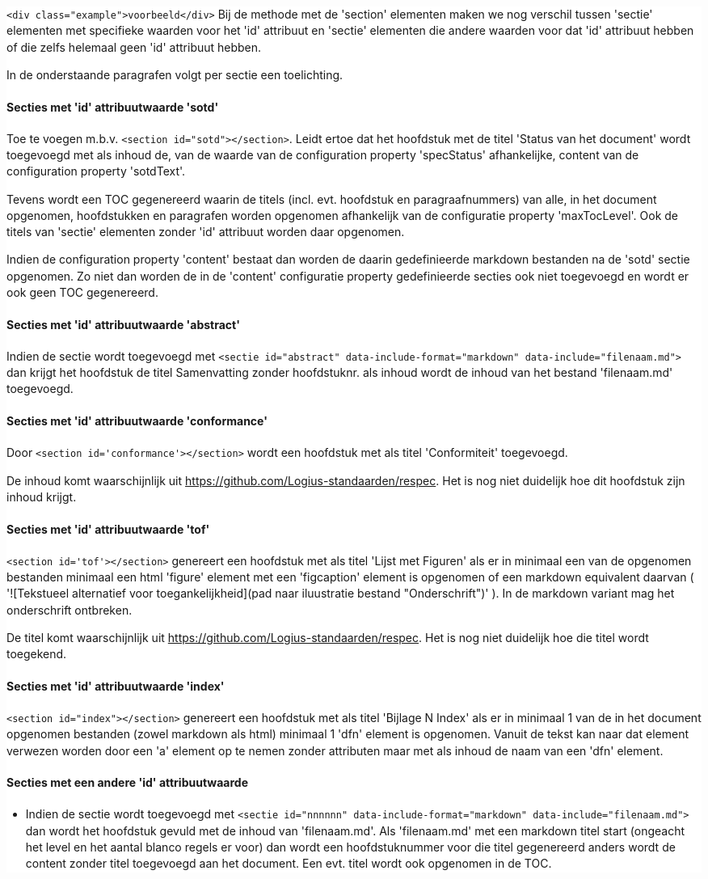 ```<div class="example">voorbeeld</div>```
Bij de methode met de 'section' elementen maken we nog verschil tussen 'sectie' elementen met specifieke waarden voor het 'id' attribuut en 'sectie' elementen die andere waarden voor dat 'id' attribuut hebben of die zelfs helemaal geen 'id' attribuut hebben.

In de onderstaande paragrafen volgt per sectie een toelichting.

#### Secties met 'id' attribuutwaarde 'sotd'

Toe te voegen m.b.v. ``<section id="sotd"></section>``. Leidt ertoe dat het hoofdstuk met de titel 'Status van het document' wordt toegevoegd met als inhoud de, van de waarde van de configuration property 'specStatus' afhankelijke, content van de configuration property 'sotdText'.

Tevens wordt een TOC gegenereerd waarin de titels (incl. evt. hoofdstuk en paragraafnummers) van alle, in het document opgenomen, hoofdstukken en paragrafen worden opgenomen afhankelijk van de configuratie property 'maxTocLevel'. Ook de titels van 'sectie' elementen zonder 'id' attribuut worden daar opgenomen.

Indien de configuration property 'content' bestaat dan worden de daarin gedefinieerde markdown bestanden na de 'sotd' sectie opgenomen.
Zo niet dan worden de in de 'content' configuratie property gedefinieerde secties ook niet toegevoegd en wordt er ook geen TOC gegenereerd.

#### Secties met 'id' attribuutwaarde 'abstract'

Indien de sectie wordt toegevoegd met ``<sectie id="abstract" data-include-format="markdown" data-include="filenaam.md">`` dan krijgt het hoofdstuk de titel Samenvatting zonder hoofdstuknr. als inhoud wordt de inhoud van het bestand 'filenaam.md' toegevoegd.

#### Secties met 'id' attribuutwaarde 'conformance'

Door ``<section id='conformance'></section>`` wordt een hoofdstuk met als titel 'Conformiteit' toegevoegd. 

De inhoud komt waarschijnlijk uit https://github.com/Logius-standaarden/respec. Het is nog niet duidelijk hoe dit hoofdstuk zijn inhoud krijgt.

#### Secties met 'id' attribuutwaarde 'tof'

``<section id='tof'></section>`` genereert een hoofdstuk met als titel 'Lijst met Figuren' als er in minimaal een van de opgenomen bestanden minimaal een html 'figure' element met een 'figcaption' element is opgenomen of een markdown equivalent daarvan ( '![Tekstueel alternatief voor toegankelijkheid](pad naar iluustratie bestand "Onderschrift")' ). In de markdown variant mag het onderschrift ontbreken.

De titel komt waarschijnlijk uit https://github.com/Logius-standaarden/respec. Het is nog niet duidelijk hoe die titel wordt toegekend.

#### Secties met 'id' attribuutwaarde 'index'

``<section id="index"></section>`` genereert een hoofdstuk met als titel 'Bijlage N Index' als er in minimaal 1 van de in het document opgenomen bestanden (zowel markdown als html) minimaal 1 'dfn' element is opgenomen. Vanuit de tekst kan naar dat element verwezen worden door een 'a' element op te nemen zonder attributen maar met als inhoud de naam van een 'dfn' element.

#### Secties met een andere 'id' attribuutwaarde

* Indien de sectie wordt toegevoegd met ``<sectie id="nnnnnn" data-include-format="markdown" data-include="filenaam.md">`` dan wordt het hoofdstuk gevuld met de inhoud van 'filenaam.md'. Als 'filenaam.md' met een markdown titel start (ongeacht het level en het aantal blanco regels er voor) dan wordt een hoofdstuknummer voor die titel gegenereerd anders wordt de content zonder titel toegevoegd aan het document. Een evt. titel wordt ook opgenomen in de TOC.
```